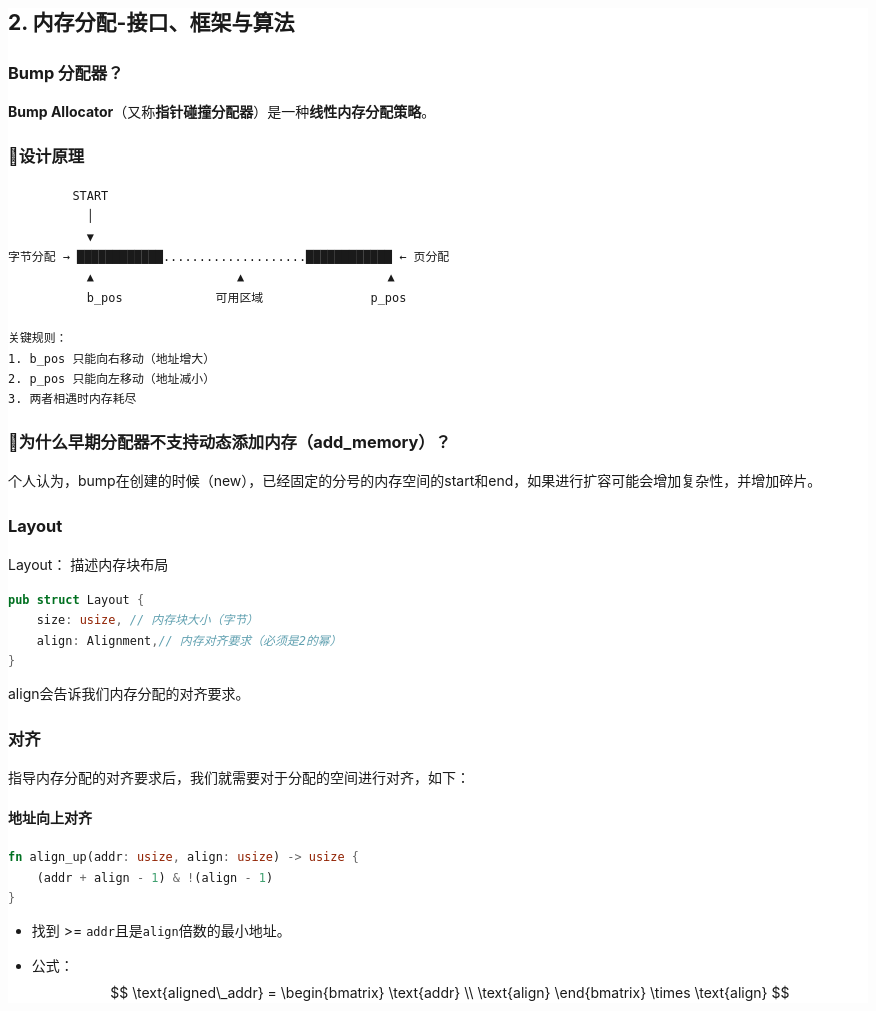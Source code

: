 ## 2. 内存分配-接口、框架与算法
### Bump 分配器？

**Bump Allocator**（又称**指针碰撞分配器**）是一种**线性内存分配策略**。

### 🧠设计原理

```text
         START
           │
           ▼
字节分配 → ████████████....................████████████ ← 页分配
           ▲                    ▲                    ▲
           b_pos             可用区域               p_pos

关键规则：
1. b_pos 只能向右移动（地址增大）
2. p_pos 只能向左移动（地址减小）
3. 两者相遇时内存耗尽
```

### 👀为什么早期分配器不支持动态添加内存（add_memory）？

个人认为，bump在创建的时候（new），已经固定的分号的内存空间的start和end，如果进行扩容可能会增加复杂性，并增加碎片。

### Layout 

Layout： 描述内存块布局

```rust
pub struct Layout {
    size: usize, // 内存块大小（字节）
    align: Alignment,// 内存对齐要求（必须是2的幂）
}
```

align会告诉我们内存分配的对齐要求。


### 对齐

指导内存分配的对齐要求后，我们就需要对于分配的空间进行对齐，如下：

#### 地址向上对齐

```rust
fn align_up(addr: usize, align: usize) -> usize {
    (addr + align - 1) & !(align - 1)
}
```

+ 找到 >= `addr`且是`align`倍数的最小地址。

+ 公式：
  $$
  \text{aligned\_addr} = 
  \begin{bmatrix}
  \text{addr} \\
  \text{align}
  \end{bmatrix} \times \text{align}
  $$
